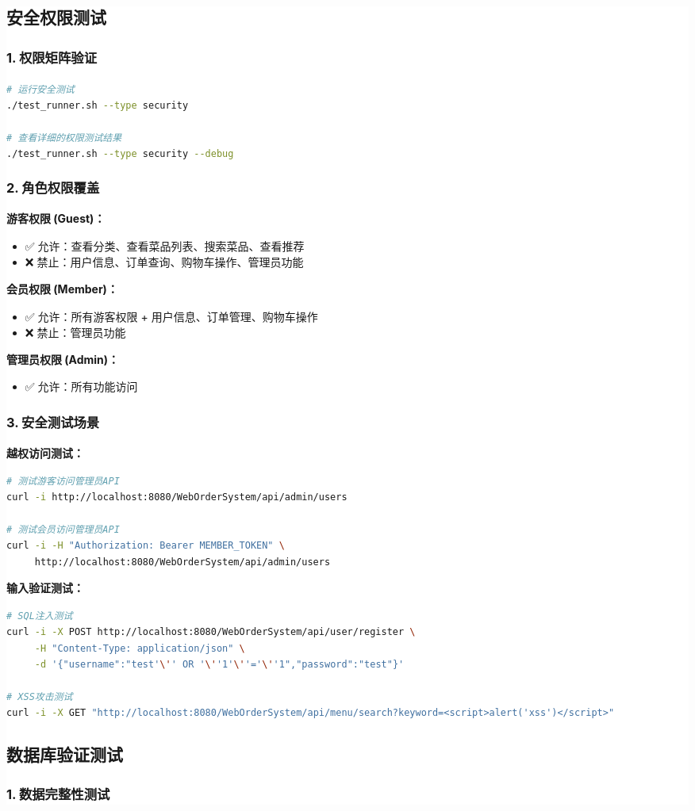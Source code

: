 ## 安全权限测试

### 1. 权限矩阵验证

```bash
# 运行安全测试
./test_runner.sh --type security

# 查看详细的权限测试结果
./test_runner.sh --type security --debug
```

### 2. 角色权限覆盖

**游客权限 (Guest)：**
- ✅ 允许：查看分类、查看菜品列表、搜索菜品、查看推荐
- ❌ 禁止：用户信息、订单查询、购物车操作、管理员功能

**会员权限 (Member)：**
- ✅ 允许：所有游客权限 + 用户信息、订单管理、购物车操作
- ❌ 禁止：管理员功能

**管理员权限 (Admin)：**
- ✅ 允许：所有功能访问

### 3. 安全测试场景

**越权访问测试：**
```bash
# 测试游客访问管理员API
curl -i http://localhost:8080/WebOrderSystem/api/admin/users

# 测试会员访问管理员API
curl -i -H "Authorization: Bearer MEMBER_TOKEN" \
     http://localhost:8080/WebOrderSystem/api/admin/users
```

**输入验证测试：**
```bash
# SQL注入测试
curl -i -X POST http://localhost:8080/WebOrderSystem/api/user/register \
     -H "Content-Type: application/json" \
     -d '{"username":"test'\'' OR '\''1'\''='\''1","password":"test"}'

# XSS攻击测试
curl -i -X GET "http://localhost:8080/WebOrderSystem/api/menu/search?keyword=<script>alert('xss')</script>"
```

## 数据库验证测试

### 1. 数据完整性测试
